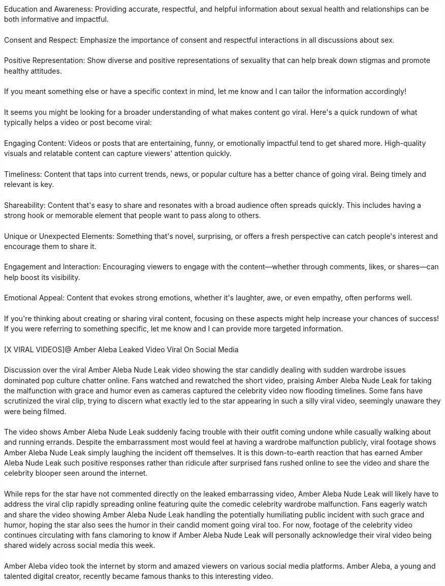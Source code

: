 Education and Awareness: Providing accurate, respectful, and helpful information about sexual health and relationships can be both informative and impactful.
<br><br>
Consent and Respect: Emphasize the importance of consent and respectful interactions in all discussions about sex.
<br><br>
Positive Representation: Show diverse and positive representations of sexuality that can help break down stigmas and promote healthy attitudes.
<br><br>
If you meant something else or have a specific context in mind, let me know and I can tailor the information accordingly!
<br><br>
It seems you might be looking for a broader understanding of what makes content go viral. Here's a quick rundown of what typically helps a video or post become viral:
<br><br>
Engaging Content: Videos or posts that are entertaining, funny, or emotionally impactful tend to get shared more. High-quality visuals and relatable content can capture viewers' attention quickly.
<br><br>
Timeliness: Content that taps into current trends, news, or popular culture has a better chance of going viral. Being timely and relevant is key.
<br><br>
Shareability: Content that's easy to share and resonates with a broad audience often spreads quickly. This includes having a strong hook or memorable element that people want to pass along to others.
<br><br>
Unique or Unexpected Elements: Something that's novel, surprising, or offers a fresh perspective can catch people's interest and encourage them to share it.
<br><br>
Engagement and Interaction: Encouraging viewers to engage with the content—whether through comments, likes, or shares—can help boost its visibility.
<br><br>
Emotional Appeal: Content that evokes strong emotions, whether it's laughter, awe, or even empathy, often performs well.
<br><br>
If you're thinking about creating or sharing viral content, focusing on these aspects might help increase your chances of success! If you were referring to something specific, let me know and I can provide more targeted information.
<br><br>
[X VIRAL VIDEOS]@  Amber Aleba Leaked Video Viral On Social Media
<br><br>
Discussion over the viral   Amber Aleba Nude Leak video showing the star candidly dealing with sudden wardrobe issues dominated pop culture chatter online. Fans watched and rewatched the short video, praising   Amber Aleba Nude Leak for taking the malfunction with grace and humor even as cameras captured the celebrity video now flooding timelines. Some fans have scrutinized the viral clip, trying to discern what exactly led to the star appearing in such a silly viral video, seemingly unaware they were being filmed.
<br><br>
The video shows   Amber Aleba Nude Leak suddenly facing trouble with their outfit coming undone while casually walking about and running errands. Despite the embarrassment most would feel at having a wardrobe malfunction publicly, viral footage shows   Amber Aleba Nude Leak simply laughing the incident off themselves. It is this down-to-earth reaction that has earned   Amber Aleba Nude Leak such positive responses rather than ridicule after surprised fans rushed online to see the video and share the celebrity blooper seen around the internet.
<br><br>
While reps for the star have not commented directly on the leaked embarrassing video,   Amber Aleba Nude Leak will likely have to address the viral clip rapidly spreading online featuring quite the comedic celebrity wardrobe malfunction. Fans eagerly watch and share the video showing   Amber Aleba Nude Leak handling the potentially humiliating public incident with such grace and humor, hoping the star also sees the humor in their candid moment going viral too. For now, footage of the celebrity video continues circulating with fans clamoring to know if   Amber Aleba Nude Leak will personally acknowledge their viral video being shared widely across social media this week.
<br><br>
  Amber Aleba video took the internet by storm and amazed viewers on various social media platforms.   Amber Aleba, a young and talented digital creator, recently became famous thanks to this interesting video.